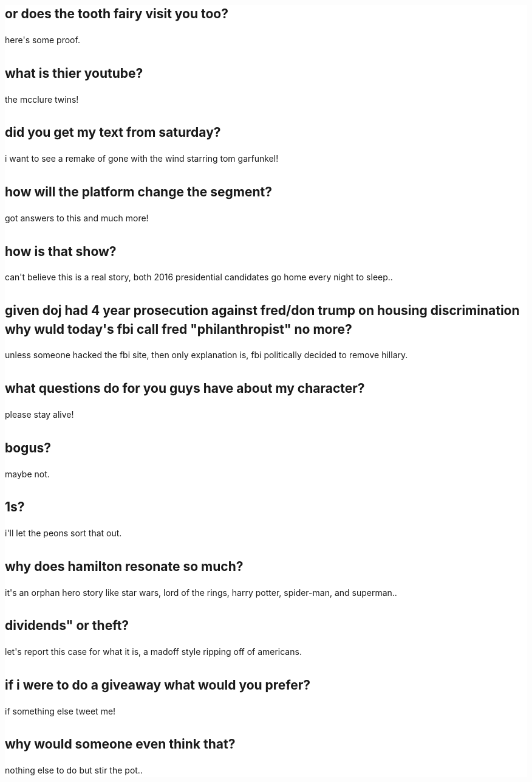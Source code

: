 ## or does the tooth fairy visit you too?
here's some proof.

## what is thier youtube?
the mcclure twins!

## did you get my text from saturday?
i want to see a remake of gone with the wind starring tom  garfunkel!

## how will the platform change the segment?
got answers to this and much more!

## how is that show?
can't believe this is a real story, both 2016 presidential candidates go home every night to sleep..

## given doj had 4 year prosecution against fred/don trump on housing discrimination why wuld today's fbi call fred "philanthropist"  no more?
unless someone hacked the fbi site, then only explanation is, fbi politically decided to remove hillary.

## what questions do for you guys have about my character?
please stay alive!

## bogus?
maybe not.

## 1s?
i'll let the peons sort that out.

## why does hamilton resonate so much?
it's an orphan hero story like star wars, lord of the rings, harry potter, spider-man, and superman..

## dividends" or theft?
let's report this case for what it is, a madoff style ripping off of americans.

## if i were to do a giveaway what would you prefer?
if something else tweet me!

## why would someone even think that?
nothing else to do but stir the pot..

